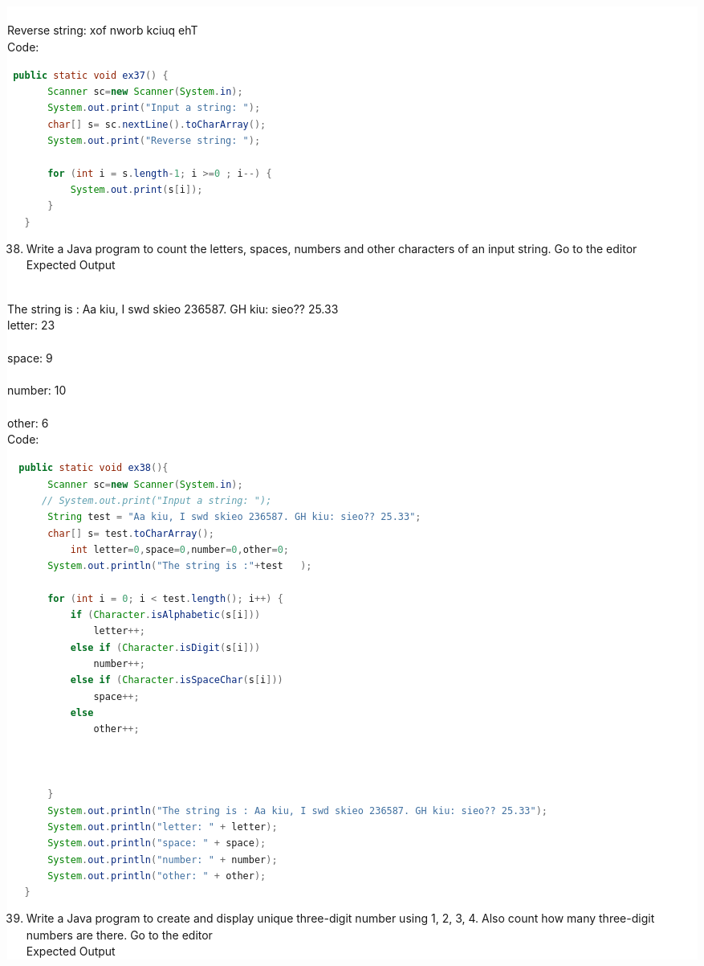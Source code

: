 <br>Reverse string: xof nworb kciuq ehT
<br> Code:
 ```java 
  public static void ex37() {
        Scanner sc=new Scanner(System.in);
        System.out.print("Input a string: ");
        char[] s= sc.nextLine().toCharArray();
        System.out.print("Reverse string: ");

        for (int i = s.length-1; i >=0 ; i--) {
            System.out.print(s[i]);
        }
    }
```
  38. Write a Java program to count the letters, spaces, numbers and other characters of an input string. Go to the editor
<br>Expected Output

<br>The string is :  Aa kiu, I swd skieo 236587. GH kiu: sieo?? 25.33
<br>letter: 23                                               
<br>space: 9                                                 
<br>number: 10                                         
<br>other: 6
<br> Code:
 ```java
   public static void ex38(){
        Scanner sc=new Scanner(System.in);
       // System.out.print("Input a string: ");
        String test = "Aa kiu, I swd skieo 236587. GH kiu: sieo?? 25.33";
        char[] s= test.toCharArray();
            int letter=0,space=0,number=0,other=0;
        System.out.println("The string is :"+test   );

        for (int i = 0; i < test.length(); i++) {
            if (Character.isAlphabetic(s[i]))
                letter++;
            else if (Character.isDigit(s[i]))
                number++;
            else if (Character.isSpaceChar(s[i]))
                space++;
            else
                other++;



        }
        System.out.println("The string is : Aa kiu, I swd skieo 236587. GH kiu: sieo?? 25.33");
        System.out.println("letter: " + letter);
        System.out.println("space: " + space);
        System.out.println("number: " + number);
        System.out.println("other: " + other);
    }
 ```
 39. Write a Java program to create and display unique three-digit number using 1, 2, 3, 4. Also count how many three-digit numbers are there. Go to the editor
<br>Expected Output
